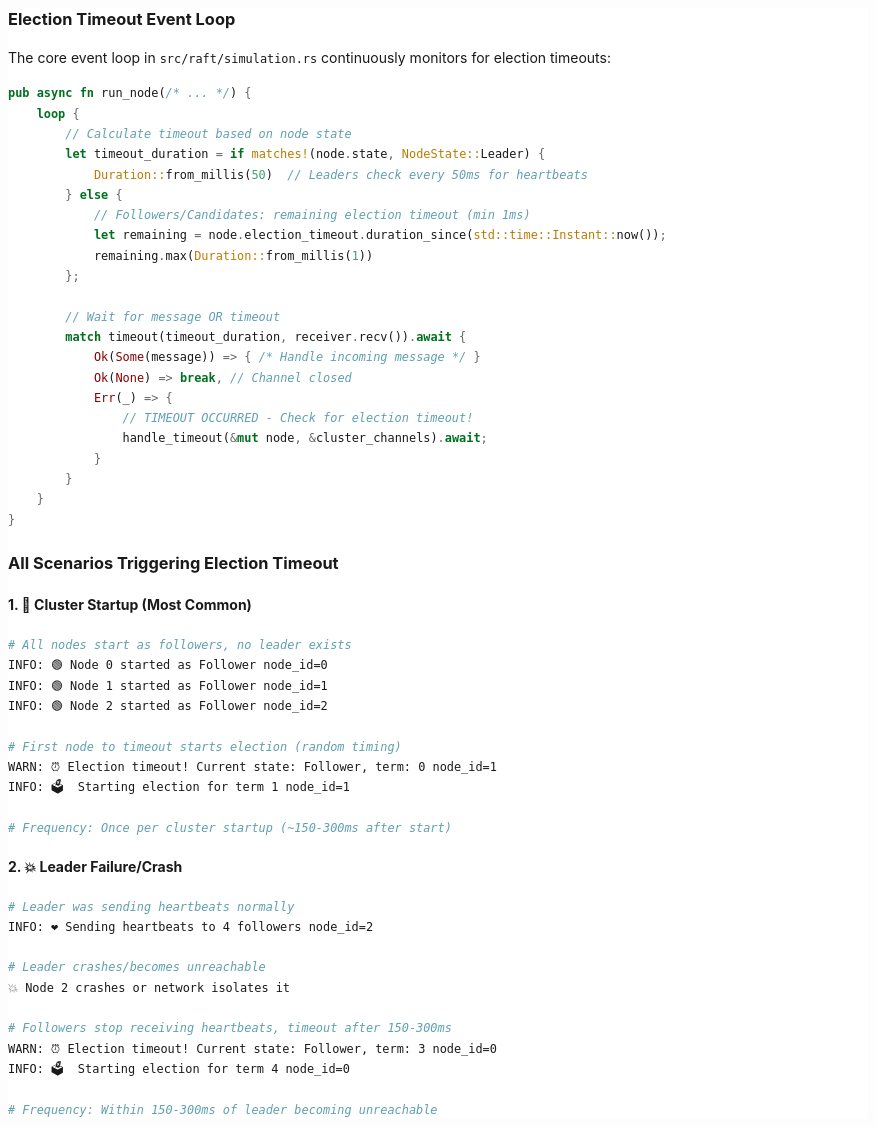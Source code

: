 ### Election Timeout Event Loop

The core event loop in `src/raft/simulation.rs` continuously monitors for election timeouts:

```rust
pub async fn run_node(/* ... */) {
    loop {
        // Calculate timeout based on node state
        let timeout_duration = if matches!(node.state, NodeState::Leader) {
            Duration::from_millis(50)  // Leaders check every 50ms for heartbeats
        } else {
            // Followers/Candidates: remaining election timeout (min 1ms)
            let remaining = node.election_timeout.duration_since(std::time::Instant::now());
            remaining.max(Duration::from_millis(1))
        };

        // Wait for message OR timeout
        match timeout(timeout_duration, receiver.recv()).await {
            Ok(Some(message)) => { /* Handle incoming message */ }
            Ok(None) => break, // Channel closed
            Err(_) => {
                // TIMEOUT OCCURRED - Check for election timeout!
                handle_timeout(&mut node, &cluster_channels).await;
            }
        }
    }
}
```

### All Scenarios Triggering Election Timeout

#### 1. 🚀 **Cluster Startup** (Most Common)
```bash
# All nodes start as followers, no leader exists
INFO: 🟢 Node 0 started as Follower node_id=0
INFO: 🟢 Node 1 started as Follower node_id=1  
INFO: 🟢 Node 2 started as Follower node_id=2

# First node to timeout starts election (random timing)
WARN: ⏰ Election timeout! Current state: Follower, term: 0 node_id=1
INFO: 🗳️  Starting election for term 1 node_id=1

# Frequency: Once per cluster startup (~150-300ms after start)
```

#### 2. 💥 **Leader Failure/Crash**
```bash
# Leader was sending heartbeats normally
INFO: ❤️ Sending heartbeats to 4 followers node_id=2

# Leader crashes/becomes unreachable
💥 Node 2 crashes or network isolates it

# Followers stop receiving heartbeats, timeout after 150-300ms
WARN: ⏰ Election timeout! Current state: Follower, term: 3 node_id=0
INFO: 🗳️  Starting election for term 4 node_id=0

# Frequency: Within 150-300ms of leader becoming unreachable
```
